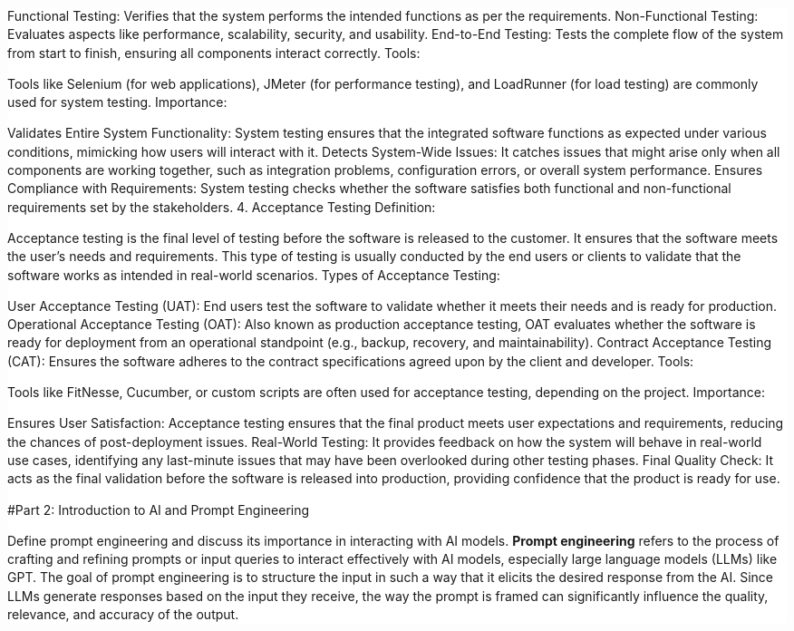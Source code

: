 Functional Testing: Verifies that the system performs the intended functions as per the requirements.
Non-Functional Testing: Evaluates aspects like performance, scalability, security, and usability.
End-to-End Testing: Tests the complete flow of the system from start to finish, ensuring all components interact correctly.
Tools:

Tools like Selenium (for web applications), JMeter (for performance testing), and LoadRunner (for load testing) are commonly used for system testing.
Importance:

Validates Entire System Functionality: System testing ensures that the integrated software functions as expected under various conditions, mimicking how users will interact with it.
Detects System-Wide Issues: It catches issues that might arise only when all components are working together, such as integration problems, configuration errors, or overall system performance.
Ensures Compliance with Requirements: System testing checks whether the software satisfies both functional and non-functional requirements set by the stakeholders.
4. Acceptance Testing
Definition:

Acceptance testing is the final level of testing before the software is released to the customer. It ensures that the software meets the user’s needs and requirements. This type of testing is usually conducted by the end users or clients to validate that the software works as intended in real-world scenarios.
Types of Acceptance Testing:

User Acceptance Testing (UAT): End users test the software to validate whether it meets their needs and is ready for production.
Operational Acceptance Testing (OAT): Also known as production acceptance testing, OAT evaluates whether the software is ready for deployment from an operational standpoint (e.g., backup, recovery, and maintainability).
Contract Acceptance Testing (CAT): Ensures the software adheres to the contract specifications agreed upon by the client and developer.
Tools:

Tools like FitNesse, Cucumber, or custom scripts are often used for acceptance testing, depending on the project.
Importance:

Ensures User Satisfaction: Acceptance testing ensures that the final product meets user expectations and requirements, reducing the chances of post-deployment issues.
Real-World Testing: It provides feedback on how the system will behave in real-world use cases, identifying any last-minute issues that may have been overlooked during other testing phases.
Final Quality Check: It acts as the final validation before the software is released into production, providing confidence that the product is ready for use.



#Part 2: Introduction to AI and Prompt Engineering


Define prompt engineering and discuss its importance in interacting with AI models.
**Prompt engineering** refers to the process of crafting and refining prompts or input queries to interact effectively with AI models, especially large language models (LLMs) like GPT. The goal of prompt engineering is to structure the input in such a way that it elicits the desired response from the AI. Since LLMs generate responses based on the input they receive, the way the prompt is framed can significantly influence the quality, relevance, and accuracy of the output.
